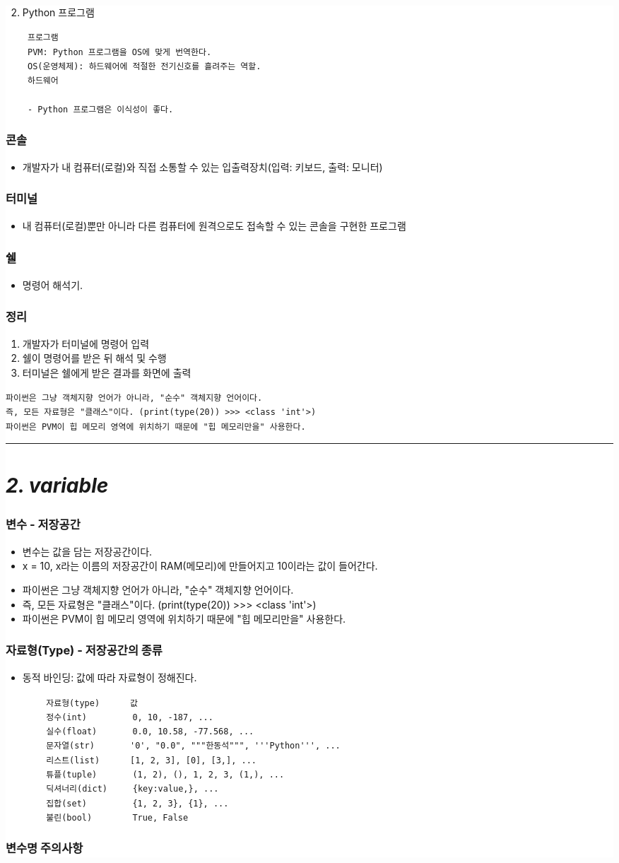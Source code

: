 2. Python 프로그램

        프로그램  
        PVM: Python 프로그램을 OS에 맞게 번역한다.  
        OS(운영체제): 하드웨어에 적절한 전기신호를 흘려주는 역할.  
        하드웨어  
    
        - Python 프로그램은 이식성이 좋다.  

### 콘솔  

- 개발자가 내 컴퓨터(로컬)와 직접 소통할 수 있는 입출력장치(입력: 키보드, 출력: 모니터)

### 터미널  

- 내 컴퓨터(로컬)뿐만 아니라 다른 컴퓨터에 원격으로도 접속할 수 있는 콘솔을 구현한 프로그램

### 쉘  

- 명령어 해석기.

### 정리  

1. 개발자가 터미널에 명령어 입력
2. 쉘이 명령어를 받은 뒤 해석 및 수행
3. 터미널은 쉘에게 받은 결과를 화면에 출력
```
파이썬은 그냥 객체지향 언어가 아니라, "순수" 객체지향 언어이다.  
즉, 모든 자료형은 "클래스"이다. (print(type(20)) >>> <class 'int'>)  
파이썬은 PVM이 힙 메모리 영역에 위치하기 때문에 "힙 메모리만을" 사용한다.
```
<hr/>

# ***2. variable***

### 변수 - 저장공간  

- 변수는 값을 담는 저장공간이다.  
- x = 10, x라는 이름의 저장공간이 RAM(메모리)에 만들어지고 10이라는 값이 들어간다.  


* 파이썬은 그냥 객체지향 언어가 아니라, "순수" 객체지향 언어이다.  
* 즉, 모든 자료형은 "클래스"이다. (print(type(20)) >>> <class 'int'>)  
* 파이썬은 PVM이 힙 메모리 영역에 위치하기 때문에 "힙 메모리만을" 사용한다.  

### 자료형(Type) - 저장공간의 종류  

- 동적 바인딩: 값에 따라 자료형이 정해진다.
```
        자료형(type)      값  
        정수(int)         0, 10, -187, ...  
        실수(float)       0.0, 10.58, -77.568, ...  
        문자열(str)       '0', "0.0", """한동석""", '''Python''', ...  
        리스트(list)      [1, 2, 3], [0], [3,], ...  
        튜플(tuple)       (1, 2), (), 1, 2, 3, (1,), ...  
        딕셔너리(dict)     {key:value,}, ...  
        집합(set)         {1, 2, 3}, {1}, ...  
        불린(bool)        True, False   
```
### 변수명 주의사항  

